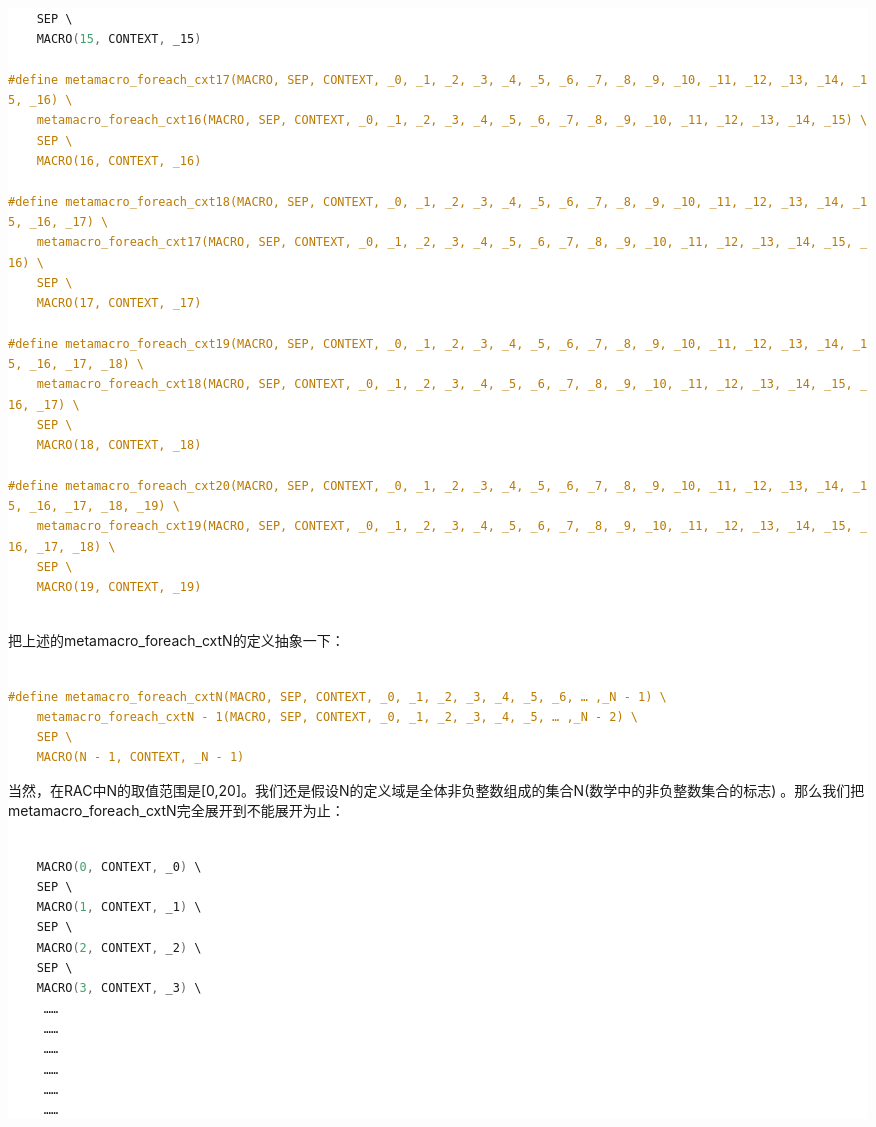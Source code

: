 ```objectivec
    SEP \
    MACRO(15, CONTEXT, _15)

#define metamacro_foreach_cxt17(MACRO, SEP, CONTEXT, _0, _1, _2, _3, _4, _5, _6, _7, _8, _9, _10, _11, _12, _13, _14, _15, _16) \
    metamacro_foreach_cxt16(MACRO, SEP, CONTEXT, _0, _1, _2, _3, _4, _5, _6, _7, _8, _9, _10, _11, _12, _13, _14, _15) \
    SEP \
    MACRO(16, CONTEXT, _16)

#define metamacro_foreach_cxt18(MACRO, SEP, CONTEXT, _0, _1, _2, _3, _4, _5, _6, _7, _8, _9, _10, _11, _12, _13, _14, _15, _16, _17) \
    metamacro_foreach_cxt17(MACRO, SEP, CONTEXT, _0, _1, _2, _3, _4, _5, _6, _7, _8, _9, _10, _11, _12, _13, _14, _15, _16) \
    SEP \
    MACRO(17, CONTEXT, _17)

#define metamacro_foreach_cxt19(MACRO, SEP, CONTEXT, _0, _1, _2, _3, _4, _5, _6, _7, _8, _9, _10, _11, _12, _13, _14, _15, _16, _17, _18) \
    metamacro_foreach_cxt18(MACRO, SEP, CONTEXT, _0, _1, _2, _3, _4, _5, _6, _7, _8, _9, _10, _11, _12, _13, _14, _15, _16, _17) \
    SEP \
    MACRO(18, CONTEXT, _18)

#define metamacro_foreach_cxt20(MACRO, SEP, CONTEXT, _0, _1, _2, _3, _4, _5, _6, _7, _8, _9, _10, _11, _12, _13, _14, _15, _16, _17, _18, _19) \
    metamacro_foreach_cxt19(MACRO, SEP, CONTEXT, _0, _1, _2, _3, _4, _5, _6, _7, _8, _9, _10, _11, _12, _13, _14, _15, _16, _17, _18) \
    SEP \
    MACRO(19, CONTEXT, _19)



```


把上述的metamacro\_foreach\_cxtN的定义抽象一下：

```objectivec

#define metamacro_foreach_cxtN(MACRO, SEP, CONTEXT, _0, _1, _2, _3, _4, _5, _6, … ,_N - 1) \
    metamacro_foreach_cxtN - 1(MACRO, SEP, CONTEXT, _0, _1, _2, _3, _4, _5, … ,_N - 2) \
    SEP \
    MACRO(N - 1, CONTEXT, _N - 1)


```

当然，在RAC中N的取值范围是[0,20]。我们还是假设N的定义域是全体非负整数组成的集合N(数学中的非负整数集合的标志) 。那么我们把metamacro\_foreach\_cxtN完全展开到不能展开为止：

```objectivec

    MACRO(0, CONTEXT, _0) \
    SEP \
    MACRO(1, CONTEXT, _1) \
    SEP \
    MACRO(2, CONTEXT, _2) \
    SEP \
    MACRO(3, CONTEXT, _3) \
     ……
     ……
     ……
     ……
     ……
     ……
```